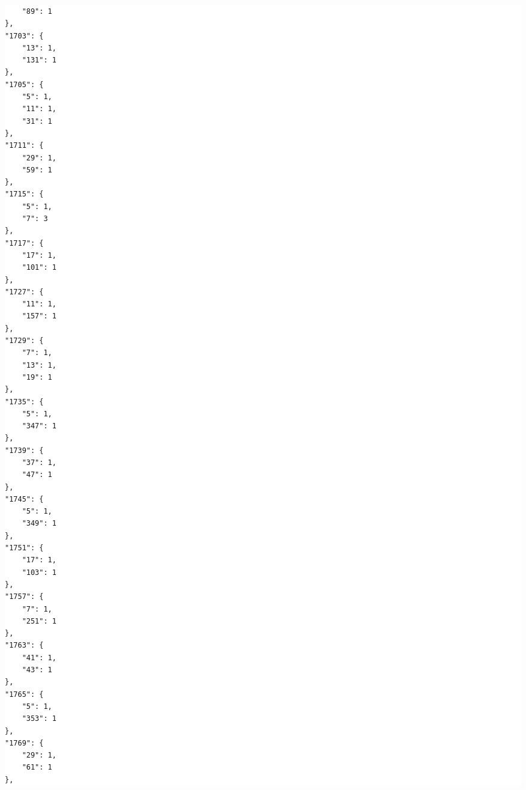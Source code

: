        "89": 1
    },
    "1703": {
        "13": 1,
        "131": 1
    },
    "1705": {
        "5": 1,
        "11": 1,
        "31": 1
    },
    "1711": {
        "29": 1,
        "59": 1
    },
    "1715": {
        "5": 1,
        "7": 3
    },
    "1717": {
        "17": 1,
        "101": 1
    },
    "1727": {
        "11": 1,
        "157": 1
    },
    "1729": {
        "7": 1,
        "13": 1,
        "19": 1
    },
    "1735": {
        "5": 1,
        "347": 1
    },
    "1739": {
        "37": 1,
        "47": 1
    },
    "1745": {
        "5": 1,
        "349": 1
    },
    "1751": {
        "17": 1,
        "103": 1
    },
    "1757": {
        "7": 1,
        "251": 1
    },
    "1763": {
        "41": 1,
        "43": 1
    },
    "1765": {
        "5": 1,
        "353": 1
    },
    "1769": {
        "29": 1,
        "61": 1
    },
